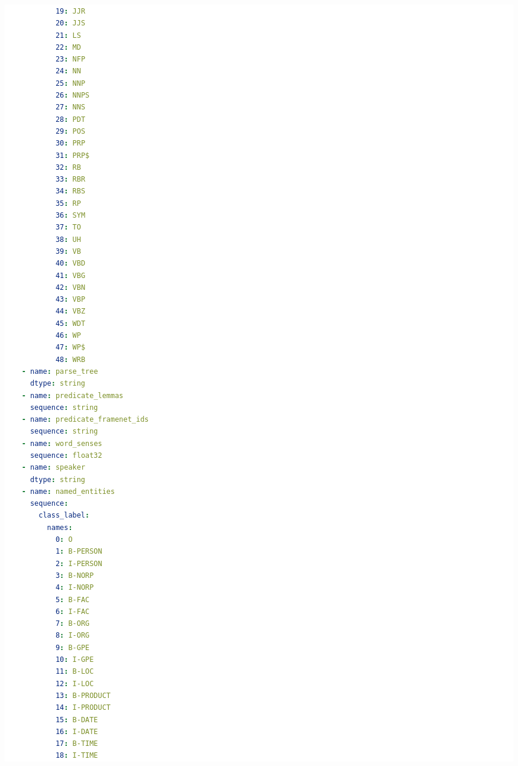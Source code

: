 ```yaml
            19: JJR
            20: JJS
            21: LS
            22: MD
            23: NFP
            24: NN
            25: NNP
            26: NNPS
            27: NNS
            28: PDT
            29: POS
            30: PRP
            31: PRP$
            32: RB
            33: RBR
            34: RBS
            35: RP
            36: SYM
            37: TO
            38: UH
            39: VB
            40: VBD
            41: VBG
            42: VBN
            43: VBP
            44: VBZ
            45: WDT
            46: WP
            47: WP$
            48: WRB
    - name: parse_tree
      dtype: string
    - name: predicate_lemmas
      sequence: string
    - name: predicate_framenet_ids
      sequence: string
    - name: word_senses
      sequence: float32
    - name: speaker
      dtype: string
    - name: named_entities
      sequence:
        class_label:
          names:
            0: O
            1: B-PERSON
            2: I-PERSON
            3: B-NORP
            4: I-NORP
            5: B-FAC
            6: I-FAC
            7: B-ORG
            8: I-ORG
            9: B-GPE
            10: I-GPE
            11: B-LOC
            12: I-LOC
            13: B-PRODUCT
            14: I-PRODUCT
            15: B-DATE
            16: I-DATE
            17: B-TIME
            18: I-TIME
```
